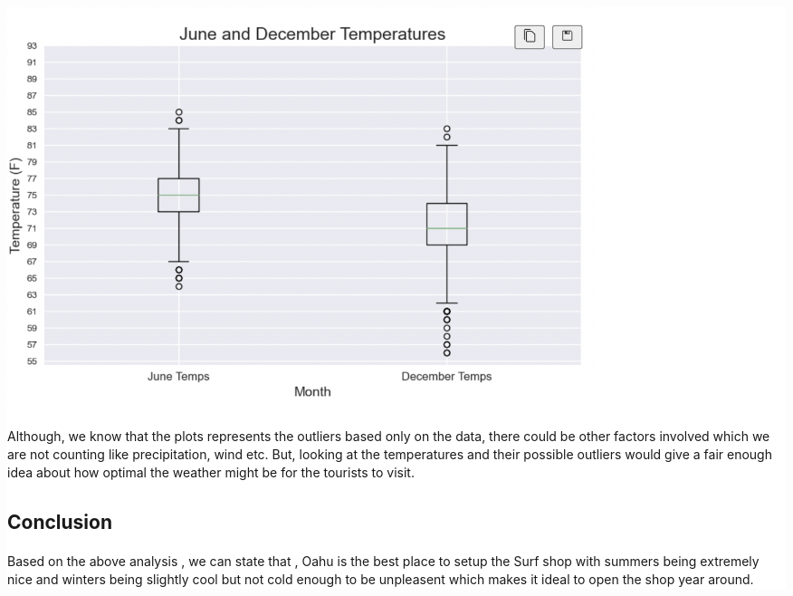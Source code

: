<img src="https://github.com/hsurisetti/Surfs_Up/blob/main/images/BoxPlot.png" width=650/>


 Although, we know that the plots represents the outliers based only on the data, there could be other factors involved which we are not counting like precipitation, wind etc. But, looking at the temperatures and their possible outliers would give a fair enough idea about how optimal the weather might be for the tourists to visit. 


## Conclusion

Based on the above analysis , we can state that , Oahu is the best place to setup the Surf shop with summers being extremely nice and winters being slightly cool but not cold enough to be unpleasent which makes it ideal to open the shop year around.

